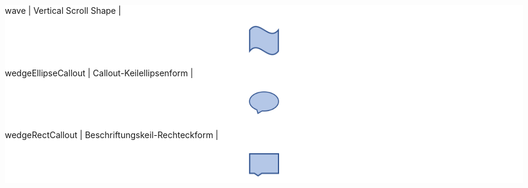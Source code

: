 wave | Vertical Scroll Shape | <p style="text-align: center;"><img src="../images/shapes/wave.svg" height="50" width="50"></p>
wedgeEllipseCallout | Callout-Keilellipsenform | <p style="text-align: center;"><img src="../images/shapes/wedgeEllipseCallout.svg" height="50" width="50"></p>
wedgeRectCallout | Beschriftungskeil-Rechteckform | <p style="text-align: center;"><img src="../images/shapes/wedgeRectCallout.svg" height="50" width="50"></p>